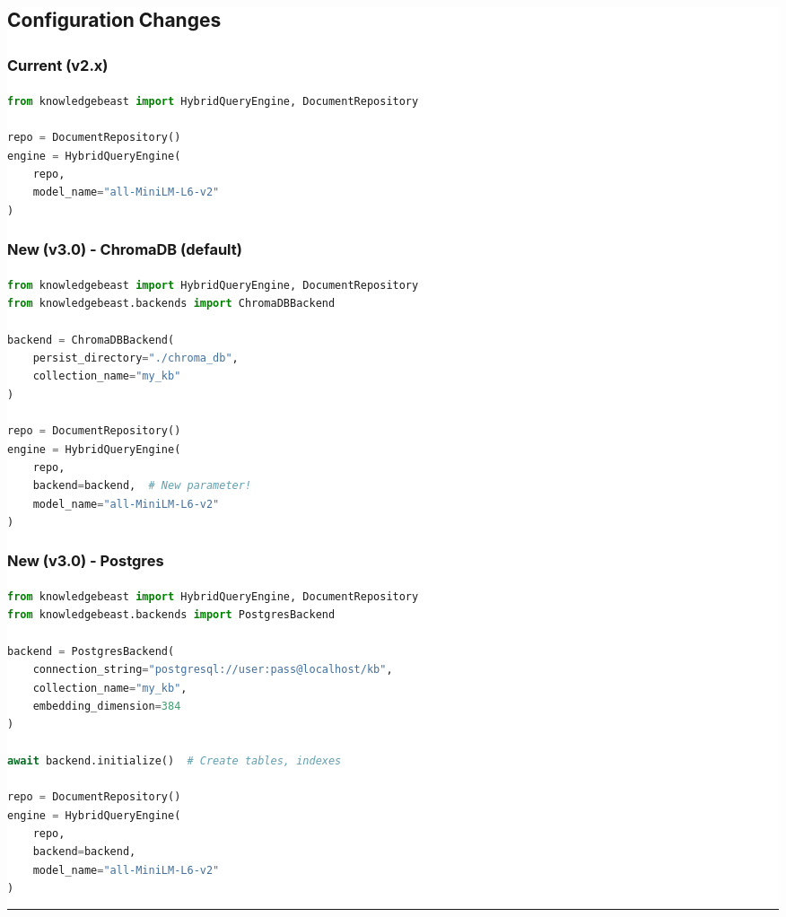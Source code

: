 
## Configuration Changes

### Current (v2.x)
```python
from knowledgebeast import HybridQueryEngine, DocumentRepository

repo = DocumentRepository()
engine = HybridQueryEngine(
    repo,
    model_name="all-MiniLM-L6-v2"
)
```

### New (v3.0) - ChromaDB (default)
```python
from knowledgebeast import HybridQueryEngine, DocumentRepository
from knowledgebeast.backends import ChromaDBBackend

backend = ChromaDBBackend(
    persist_directory="./chroma_db",
    collection_name="my_kb"
)

repo = DocumentRepository()
engine = HybridQueryEngine(
    repo,
    backend=backend,  # New parameter!
    model_name="all-MiniLM-L6-v2"
)
```

### New (v3.0) - Postgres
```python
from knowledgebeast import HybridQueryEngine, DocumentRepository
from knowledgebeast.backends import PostgresBackend

backend = PostgresBackend(
    connection_string="postgresql://user:pass@localhost/kb",
    collection_name="my_kb",
    embedding_dimension=384
)

await backend.initialize()  # Create tables, indexes

repo = DocumentRepository()
engine = HybridQueryEngine(
    repo,
    backend=backend,
    model_name="all-MiniLM-L6-v2"
)
```

---
